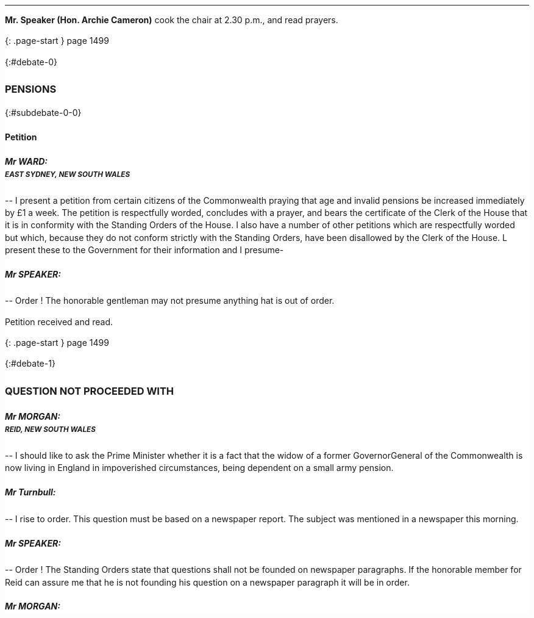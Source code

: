 
----


 **Mr. Speaker (Hon. Archie Cameron)** cook the chair at 2.30 p.m., and read prayers. 

{: .page-start }
page 1499

{:#debate-0}
### PENSIONS

{:#subdebate-0-0}
#### Petition

##### Mr WARD:<br><small class="text-muted">EAST SYDNEY, NEW SOUTH WALES</small>

-- I present a petition from certain citizens of the Commonwealth praying that age and invalid pensions be increased immediately by £1 a week. The petition is respectfully worded, concludes with a prayer, and bears the certificate of the  Clerk  of the House that it is in conformity with the Standing Orders of the House. I also have a number of other petitions which are respectfully worded but which, because they do not conform strictly with the Standing Orders, have been disallowed by the  Clerk  of the House. L present these to the Government for their information and I presume- 

##### Mr SPEAKER:

-- Order ! The honorable gentleman may not presume anything hat is out of order. 

Petition received and read. 

{: .page-start }
page 1499

{:#debate-1}
### QUESTION NOT PROCEEDED WITH

##### Mr MORGAN:<br><small class="text-muted">REID, NEW SOUTH WALES</small>

-- I should like to ask the Prime Minister whether it is a fact that the widow of a former GovernorGeneral of the Commonwealth is now living in England in impoverished circumstances, being dependent on a small army pension. 

##### Mr Turnbull:

--  I rise to order. This question must be based on a newspaper report. The subject was mentioned in a newspaper this morning. 

##### Mr SPEAKER:

-- Order ! The Standing Orders state that questions shall not be founded on newspaper paragraphs. If the honorable member for Reid can assure me that he is not founding his question on a newspaper paragraph it will be in order. 

##### Mr MORGAN:
